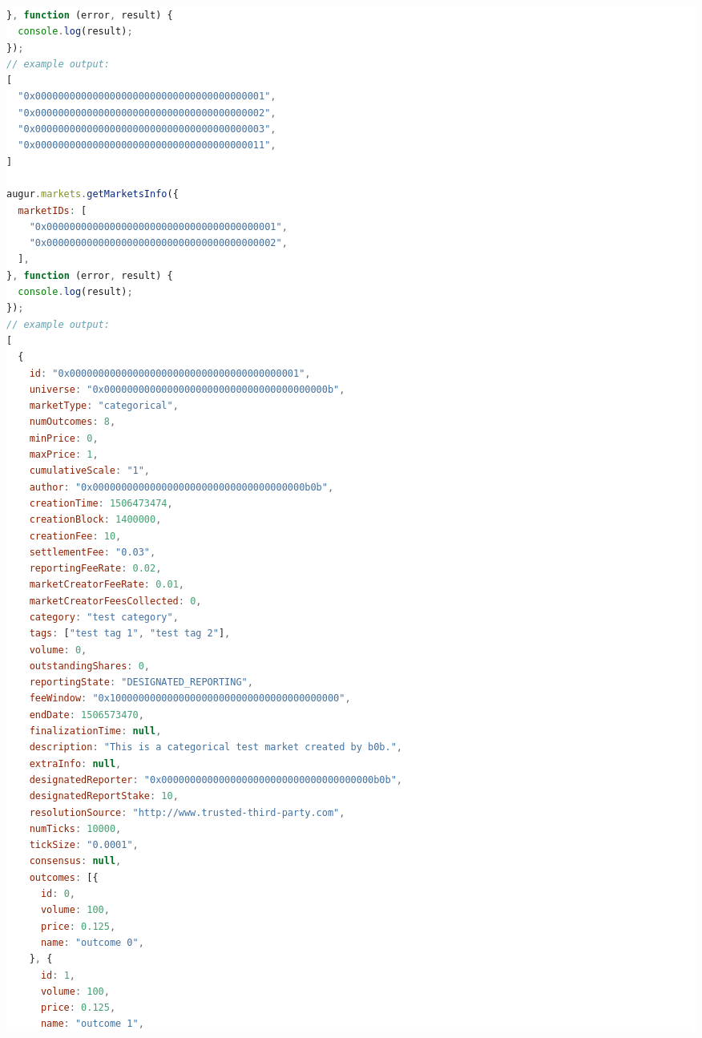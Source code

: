 ```javascript
}, function (error, result) { 
  console.log(result);
});
// example output:
[
  "0x0000000000000000000000000000000000000001",
  "0x0000000000000000000000000000000000000002",
  "0x0000000000000000000000000000000000000003",
  "0x0000000000000000000000000000000000000011",
]

augur.markets.getMarketsInfo({
  marketIDs: [
    "0x0000000000000000000000000000000000000001",
    "0x0000000000000000000000000000000000000002",
  ],
}, function (error, result) { 
  console.log(result);
});
// example output:
[
  {
    id: "0x0000000000000000000000000000000000000001",
    universe: "0x000000000000000000000000000000000000000b",
    marketType: "categorical",
    numOutcomes: 8,
    minPrice: 0,
    maxPrice: 1,
    cumulativeScale: "1",
    author: "0x0000000000000000000000000000000000000b0b",
    creationTime: 1506473474,
    creationBlock: 1400000,
    creationFee: 10,
    settlementFee: "0.03",
    reportingFeeRate: 0.02,
    marketCreatorFeeRate: 0.01,
    marketCreatorFeesCollected: 0,
    category: "test category",
    tags: ["test tag 1", "test tag 2"],
    volume: 0,
    outstandingShares: 0,
    reportingState: "DESIGNATED_REPORTING",
    feeWindow: "0x1000000000000000000000000000000000000000",
    endDate: 1506573470,
    finalizationTime: null,
    description: "This is a categorical test market created by b0b.",
    extraInfo: null,
    designatedReporter: "0x0000000000000000000000000000000000000b0b",
    designatedReportStake: 10,
    resolutionSource: "http://www.trusted-third-party.com",
    numTicks: 10000,
    tickSize: "0.0001",
    consensus: null,
    outcomes: [{
      id: 0,
      volume: 100,
      price: 0.125,
      name: "outcome 0",
    }, {
      id: 1,
      volume: 100,
      price: 0.125,
      name: "outcome 1",
```
